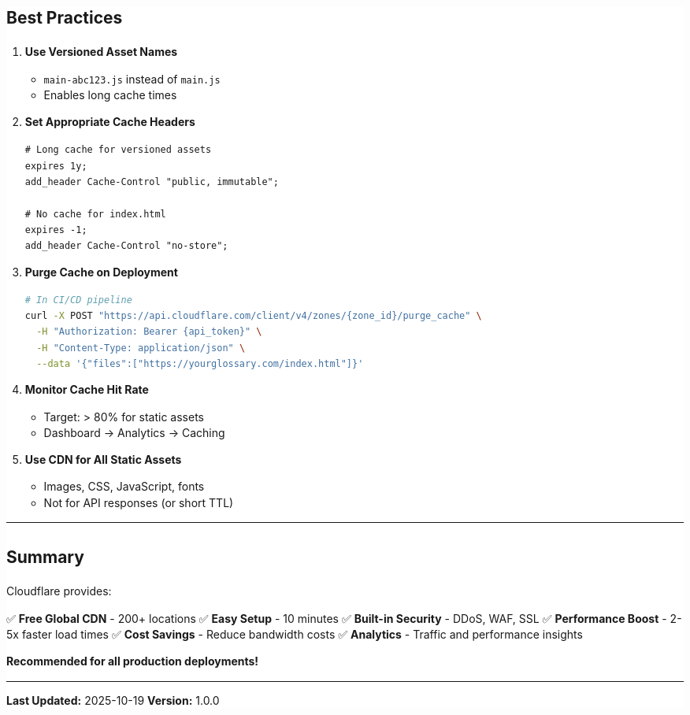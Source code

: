
## Best Practices

1. **Use Versioned Asset Names**
   - `main-abc123.js` instead of `main.js`
   - Enables long cache times

2. **Set Appropriate Cache Headers**
   ```nginx
   # Long cache for versioned assets
   expires 1y;
   add_header Cache-Control "public, immutable";

   # No cache for index.html
   expires -1;
   add_header Cache-Control "no-store";
   ```

3. **Purge Cache on Deployment**
   ```bash
   # In CI/CD pipeline
   curl -X POST "https://api.cloudflare.com/client/v4/zones/{zone_id}/purge_cache" \
     -H "Authorization: Bearer {api_token}" \
     -H "Content-Type: application/json" \
     --data '{"files":["https://yourglossary.com/index.html"]}'
   ```

4. **Monitor Cache Hit Rate**
   - Target: > 80% for static assets
   - Dashboard → Analytics → Caching

5. **Use CDN for All Static Assets**
   - Images, CSS, JavaScript, fonts
   - Not for API responses (or short TTL)

---

## Summary

Cloudflare provides:

✅ **Free Global CDN** - 200+ locations
✅ **Easy Setup** - 10 minutes
✅ **Built-in Security** - DDoS, WAF, SSL
✅ **Performance Boost** - 2-5x faster load times
✅ **Cost Savings** - Reduce bandwidth costs
✅ **Analytics** - Traffic and performance insights

**Recommended for all production deployments!**

---

**Last Updated:** 2025-10-19
**Version:** 1.0.0
